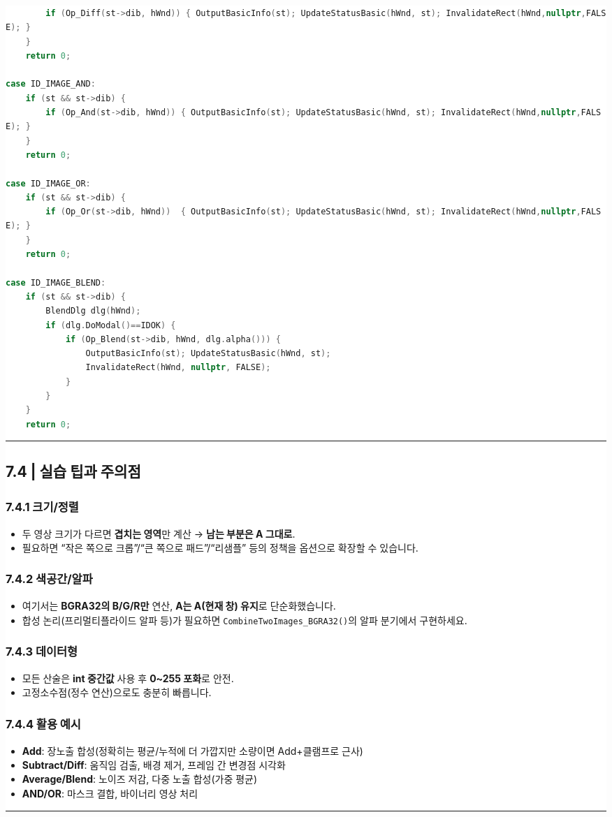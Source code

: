 ```cpp
        if (Op_Diff(st->dib, hWnd)) { OutputBasicInfo(st); UpdateStatusBasic(hWnd, st); InvalidateRect(hWnd,nullptr,FALSE); }
    }
    return 0;

case ID_IMAGE_AND:
    if (st && st->dib) {
        if (Op_And(st->dib, hWnd)) { OutputBasicInfo(st); UpdateStatusBasic(hWnd, st); InvalidateRect(hWnd,nullptr,FALSE); }
    }
    return 0;

case ID_IMAGE_OR:
    if (st && st->dib) {
        if (Op_Or(st->dib, hWnd))  { OutputBasicInfo(st); UpdateStatusBasic(hWnd, st); InvalidateRect(hWnd,nullptr,FALSE); }
    }
    return 0;

case ID_IMAGE_BLEND:
    if (st && st->dib) {
        BlendDlg dlg(hWnd);
        if (dlg.DoModal()==IDOK) {
            if (Op_Blend(st->dib, hWnd, dlg.alpha())) {
                OutputBasicInfo(st); UpdateStatusBasic(hWnd, st);
                InvalidateRect(hWnd, nullptr, FALSE);
            }
        }
    }
    return 0;
```

---

## 7.4 | 실습 팁과 주의점

### 7.4.1 크기/정렬
- 두 영상 크기가 다르면 **겹치는 영역**만 계산 → **남는 부분은 A 그대로**.  
- 필요하면 “작은 쪽으로 크롭”/“큰 쪽으로 패드”/“리샘플” 등의 정책을 옵션으로 확장할 수 있습니다.

### 7.4.2 색공간/알파
- 여기서는 **BGRA32의 B/G/R만** 연산, **A는 A(현재 창) 유지**로 단순화했습니다.  
- 합성 논리(프리멀티플라이드 알파 등)가 필요하면 `CombineTwoImages_BGRA32()`의 알파 분기에서 구현하세요.

### 7.4.3 데이터형
- 모든 산술은 **int 중간값** 사용 후 **0~255 포화**로 안전.  
- 고정소수점(정수 연산)으로도 충분히 빠릅니다.

### 7.4.4 활용 예시
- **Add**: 장노출 합성(정확히는 평균/누적에 더 가깝지만 소량이면 Add+클램프로 근사)  
- **Subtract/Diff**: 움직임 검출, 배경 제거, 프레임 간 변경점 시각화  
- **Average/Blend**: 노이즈 저감, 다중 노출 합성(가중 평균)  
- **AND/OR**: 마스크 결합, 바이너리 영상 처리

---